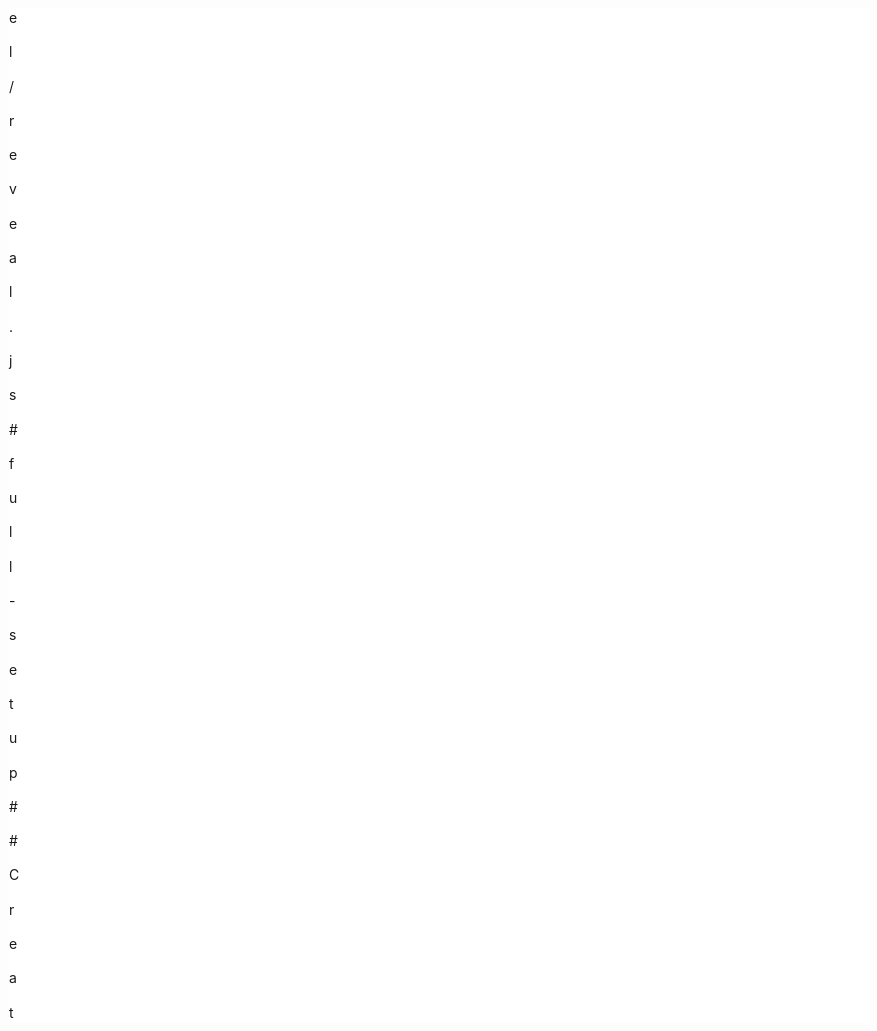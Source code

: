 </section>
<section><p>e</p>
</section>
<section><p>l</p>
</section>
<section><p>/</p>
</section>
<section><p>r</p>
</section>
<section><p>e</p>
</section>
<section><p>v</p>
</section>
<section><p>e</p>
</section>
<section><p>a</p>
</section>
<section><p>l</p>
</section>
<section><p>.</p>
</section>
<section><p>j</p>
</section>
<section><p>s</p>
</section>
<section><p>#</p>
</section>
<section><p>f</p>
</section>
<section><p>u</p>
</section>
<section><p>l</p>
</section>
<section><p>l</p>
</section>
<section><p>-</p>
</section>
<section><p>s</p>
</section>
<section><p>e</p>
</section>
<section><p>t</p>
</section>
<section><p>u</p>
</section>
<section><p>p</p>
</section>
<section></section>
<section></section>
<section><p>#</p>
</section>
<section><p>#</p>
</section>
<section></section>
<section><p>C</p>
</section>
<section><p>r</p>
</section>
<section><p>e</p>
</section>
<section><p>a</p>
</section>
<section><p>t</p>
</section>